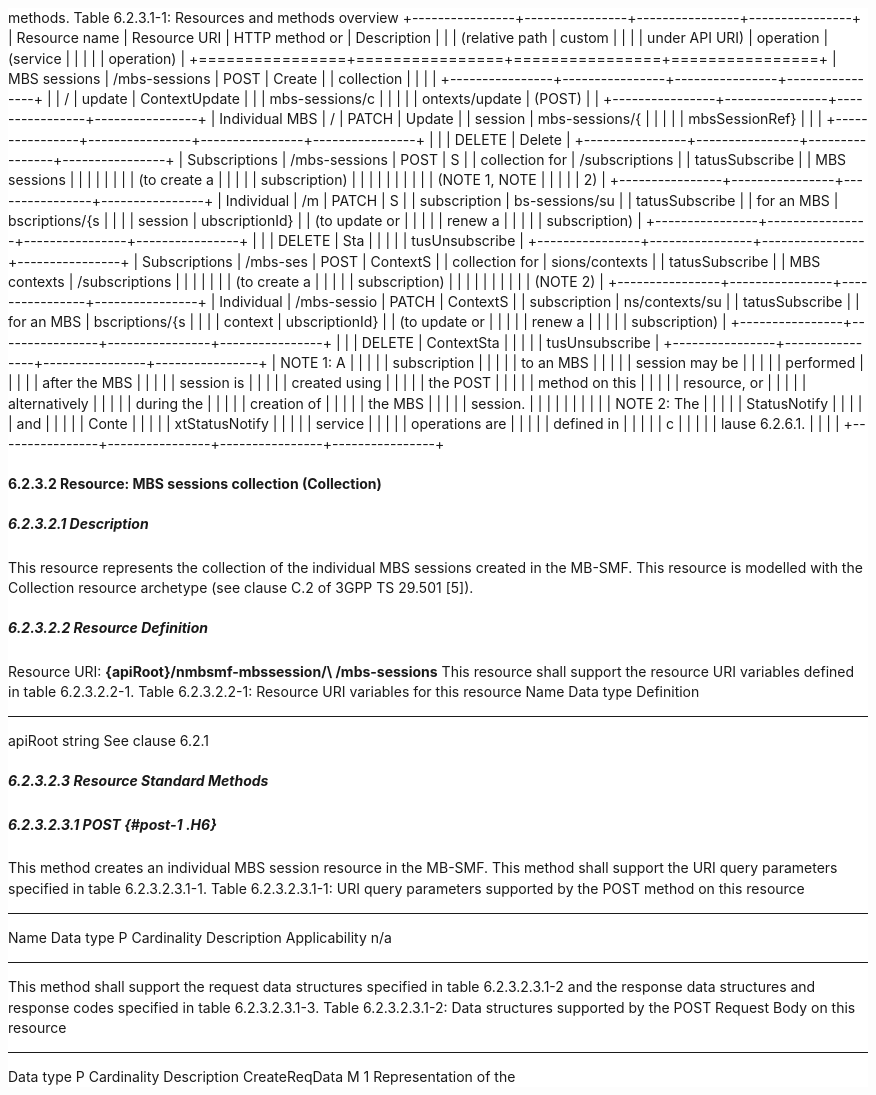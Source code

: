 methods.
Table 6.2.3.1-1: Resources and methods overview
+----------------+----------------+----------------+----------------+ | Resource name | Resource URI | HTTP method or | Description | | | (relative path | custom | | | | under API URI) | operation | (service | | | | | operation) | +================+================+================+================+ | MBS sessions | /mbs-sessions | POST | Create | | collection | | | | +----------------+----------------+----------------+----------------+ | | / | update | ContextUpdate | | | mbs-sessions/c | | | | | ontexts/update | (POST) | | +----------------+----------------+----------------+----------------+ | Individual MBS | / | PATCH | Update | | session | mbs-sessions/{ | | | | | mbsSessionRef} | | | +----------------+----------------+----------------+----------------+ | | | DELETE | Delete | +----------------+----------------+----------------+----------------+ | Subscriptions | /mbs-sessions | POST | S | | collection for | /subscriptions | | tatusSubscribe | | MBS sessions | | | | | | | | (to create a | | | | | subscription) | | | | | | | | | | (NOTE 1, NOTE | | | | | 2) | +----------------+----------------+----------------+----------------+ | Individual | /m | PATCH | S | | subscription | bs-sessions/su | | tatusSubscribe | | for an MBS | bscriptions/{s | | | | session | ubscriptionId} | | (to update or | | | | | renew a | | | | | subscription) | +----------------+----------------+----------------+----------------+ | | | DELETE | Sta | | | | | tusUnsubscribe | +----------------+----------------+----------------+----------------+ | Subscriptions | /mbs-ses | POST | ContextS | | collection for | sions/contexts | | tatusSubscribe | | MBS contexts | /subscriptions | | | | | | | (to create a | | | | | subscription) | | | | | | | | | | (NOTE 2) | +----------------+----------------+----------------+----------------+ | Individual | /mbs-sessio | PATCH | ContextS | | subscription | ns/contexts/su | | tatusSubscribe | | for an MBS | bscriptions/{s | | | | context | ubscriptionId} | | (to update or | | | | | renew a | | | | | subscription) | +----------------+----------------+----------------+----------------+ | | | DELETE | ContextSta | | | | | tusUnsubscribe | +----------------+----------------+----------------+----------------+ | NOTE 1: A | | | | | subscription | | | | | to an MBS | | | | | session may be | | | | | performed | | | | | after the MBS | | | | | session is | | | | | created using | | | | | the POST | | | | | method on this | | | | | resource, or | | | | | alternatively | | | | | during the | | | | | creation of | | | | | the MBS | | | | | session. | | | | | | | | | | NOTE 2: The | | | | | StatusNotify | | | | | and | | | | | Conte | | | | | xtStatusNotify | | | | | service | | | | | operations are | | | | | defined in | | | | | c | | | | | lause 6.2.6.1. | | | | +----------------+----------------+----------------+----------------+
#### 6.2.3.2 Resource: MBS sessions collection (Collection)
##### 6.2.3.2.1 Description
This resource represents the collection of the individual MBS sessions created
in the MB-SMF.
This resource is modelled with the Collection resource archetype (see clause
C.2 of 3GPP TS 29.501 [5]).
##### 6.2.3.2.2 Resource Definition
Resource URI: **{apiRoot}/nmbsmf-mbssession/\ /mbs-sessions**
This resource shall support the resource URI variables defined in table
6.2.3.2.2-1.
Table 6.2.3.2.2-1: Resource URI variables for this resource
Name Data type Definition
* * *
apiRoot string See clause 6.2.1
##### 6.2.3.2.3 Resource Standard Methods
##### 6.2.3.2.3.1 POST {#post-1 .H6}
This method creates an individual MBS session resource in the MB-SMF.
This method shall support the URI query parameters specified in table
6.2.3.2.3.1-1.
Table 6.2.3.2.3.1-1: URI query parameters supported by the POST method on this
resource
* * *
Name Data type P Cardinality Description Applicability n/a
* * *
This method shall support the request data structures specified in table
6.2.3.2.3.1-2 and the response data structures and response codes specified in
table 6.2.3.2.3.1-3.
Table 6.2.3.2.3.1-2: Data structures supported by the POST Request Body on
this resource
* * *
Data type P Cardinality Description CreateReqData M 1 Representation of the
